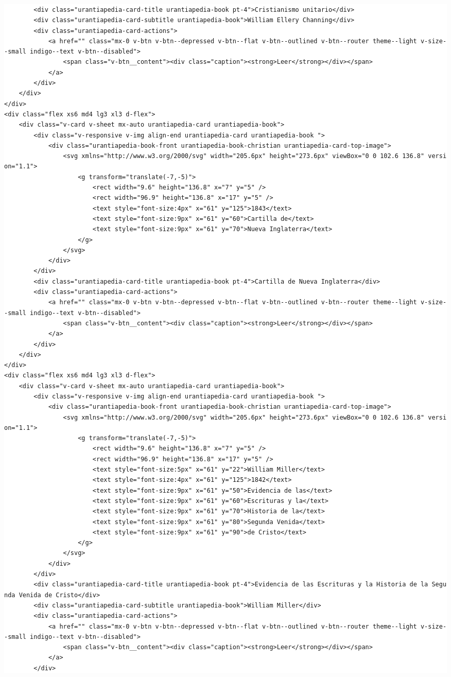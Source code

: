 			<div class="urantiapedia-card-title urantiapedia-book pt-4">Cristianismo unitario</div>
			<div class="urantiapedia-card-subtitle urantiapedia-book">William Ellery Channing</div>
			<div class="urantiapedia-card-actions">
				<a href="" class="mx-0 v-btn v-btn--depressed v-btn--flat v-btn--outlined v-btn--router theme--light v-size--small indigo--text v-btn--disabled">
					<span class="v-btn__content"><div class="caption"><strong>Leer</strong></div></span>
				</a>
			</div>
		</div>
	</div>
	<div class="flex xs6 md4 lg3 xl3 d-flex">
		<div class="v-card v-sheet mx-auto urantiapedia-card urantiapedia-book">
			<div class="v-responsive v-img align-end urantiapedia-card urantiapedia-book ">
				<div class="urantiapedia-book-front urantiapedia-book-christian urantiapedia-card-top-image">
					<svg xmlns="http://www.w3.org/2000/svg" width="205.6px" height="273.6px" viewBox="0 0 102.6 136.8" version="1.1">
						<g transform="translate(-7,-5)">
							<rect width="9.6" height="136.8" x="7" y="5" />
							<rect width="96.9" height="136.8" x="17" y="5" />
							<text style="font-size:4px" x="61" y="125">1843</text>
							<text style="font-size:9px" x="61" y="60">Cartilla de</text>
							<text style="font-size:9px" x="61" y="70">Nueva Inglaterra</text>
						</g>
					</svg>
				</div>
			</div>
			<div class="urantiapedia-card-title urantiapedia-book pt-4">Cartilla de Nueva Inglaterra</div>
			<div class="urantiapedia-card-actions">
				<a href="" class="mx-0 v-btn v-btn--depressed v-btn--flat v-btn--outlined v-btn--router theme--light v-size--small indigo--text v-btn--disabled">
					<span class="v-btn__content"><div class="caption"><strong>Leer</strong></div></span>
				</a>
			</div>
		</div>
	</div>
	<div class="flex xs6 md4 lg3 xl3 d-flex">
		<div class="v-card v-sheet mx-auto urantiapedia-card urantiapedia-book">
			<div class="v-responsive v-img align-end urantiapedia-card urantiapedia-book ">
				<div class="urantiapedia-book-front urantiapedia-book-christian urantiapedia-card-top-image">
					<svg xmlns="http://www.w3.org/2000/svg" width="205.6px" height="273.6px" viewBox="0 0 102.6 136.8" version="1.1">
						<g transform="translate(-7,-5)">
							<rect width="9.6" height="136.8" x="7" y="5" />
							<rect width="96.9" height="136.8" x="17" y="5" />
							<text style="font-size:5px" x="61" y="22">William Miller</text>
							<text style="font-size:4px" x="61" y="125">1842</text>
							<text style="font-size:9px" x="61" y="50">Evidencia de las</text>
							<text style="font-size:9px" x="61" y="60">Escrituras y la</text>
							<text style="font-size:9px" x="61" y="70">Historia de la</text>
							<text style="font-size:9px" x="61" y="80">Segunda Venida</text>
							<text style="font-size:9px" x="61" y="90">de Cristo</text>
						</g>
					</svg>
				</div>
			</div>
			<div class="urantiapedia-card-title urantiapedia-book pt-4">Evidencia de las Escrituras y la Historia de la Segunda Venida de Cristo</div>
			<div class="urantiapedia-card-subtitle urantiapedia-book">William Miller</div>
			<div class="urantiapedia-card-actions">
				<a href="" class="mx-0 v-btn v-btn--depressed v-btn--flat v-btn--outlined v-btn--router theme--light v-size--small indigo--text v-btn--disabled">
					<span class="v-btn__content"><div class="caption"><strong>Leer</strong></div></span>
				</a>
			</div>